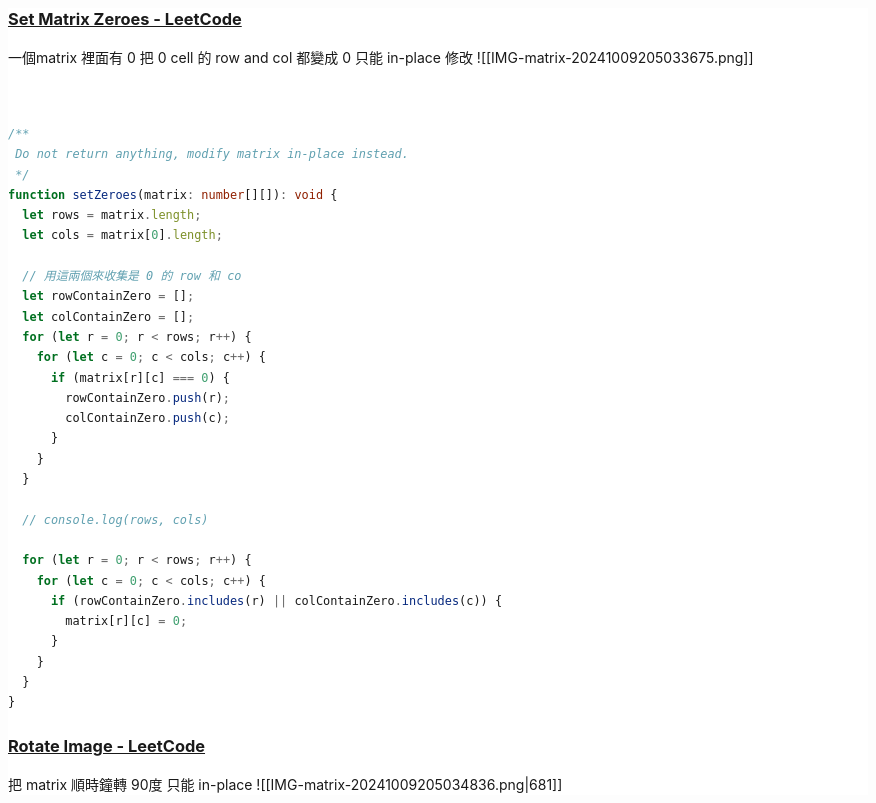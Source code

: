 
### [Set Matrix Zeroes - LeetCode](https://leetcode.com/problems/set-matrix-zeroes/description/)
一個matrix 裡面有 0
把 0 cell 的 row and col 都變成 0
只能 in-place 修改
![[IMG-matrix-20241009205033675.png]]

```ts fold


/**
 Do not return anything, modify matrix in-place instead.
 */
function setZeroes(matrix: number[][]): void {
  let rows = matrix.length;
  let cols = matrix[0].length;

  // 用這兩個來收集是 0 的 row 和 co
  let rowContainZero = [];
  let colContainZero = [];
  for (let r = 0; r < rows; r++) {
    for (let c = 0; c < cols; c++) {
      if (matrix[r][c] === 0) {
        rowContainZero.push(r);
        colContainZero.push(c);
      }
    }
  }

  // console.log(rows, cols)

  for (let r = 0; r < rows; r++) {
    for (let c = 0; c < cols; c++) {
      if (rowContainZero.includes(r) || colContainZero.includes(c)) {
        matrix[r][c] = 0;
      }
    }
  }
}


```


### [Rotate Image - LeetCode](https://leetcode.com/problems/rotate-image/description/)
把 matrix 順時鐘轉 90度
只能 in-place
![[IMG-matrix-20241009205034836.png|681]]
